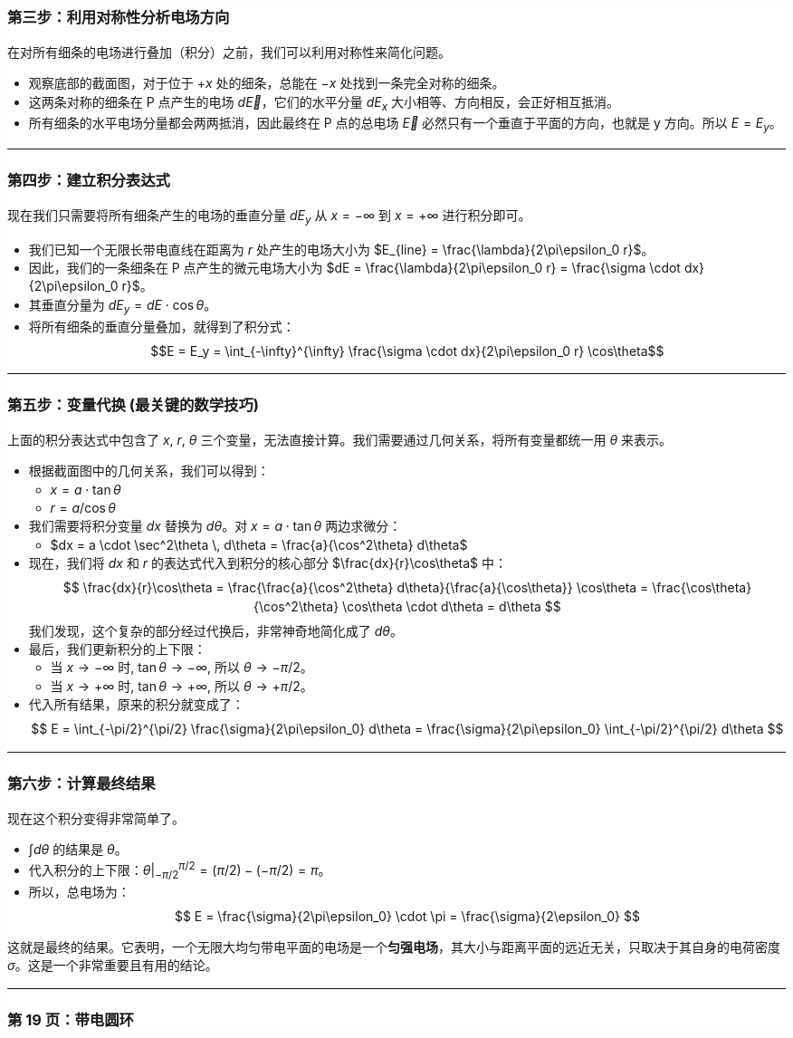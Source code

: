 ### **第三步：利用对称性分析电场方向**
在对所有细条的电场进行叠加（积分）之前，我们可以利用对称性来简化问题。

* 观察底部的截面图，对于位于 $+x$ 处的细条，总能在 $-x$ 处找到一条完全对称的细条。
* 这两条对称的细条在 P 点产生的电场 $d\vec{E}$，它们的水平分量 $dE_x$ 大小相等、方向相反，会正好相互抵消。
* 所有细条的水平电场分量都会两两抵消，因此最终在 P 点的总电场 $\vec{E}$ 必然只有一个垂直于平面的方向，也就是 y 方向。所以 $E = E_y$。

---
### **第四步：建立积分表达式**
现在我们只需要将所有细条产生的电场的垂直分量 $dE_y$ 从 $x = -\infty$ 到 $x = +\infty$ 进行积分即可。

* 我们已知一个无限长带电直线在距离为 $r$ 处产生的电场大小为 $E_{line} = \frac{\lambda}{2\pi\epsilon_0 r}$。
* 因此，我们的一条细条在 P 点产生的微元电场大小为 $dE = \frac{\lambda}{2\pi\epsilon_0 r} = \frac{\sigma \cdot dx}{2\pi\epsilon_0 r}$。
* 其垂直分量为 $dE_y = dE \cdot \cos\theta$。
* 将所有细条的垂直分量叠加，就得到了积分式：
    $$E = E_y = \int_{-\infty}^{\infty} \frac{\sigma \cdot dx}{2\pi\epsilon_0 r} \cos\theta$$

---
### **第五步：变量代换 (最关键的数学技巧)**
上面的积分表达式中包含了 $x$, $r$, $\theta$ 三个变量，无法直接计算。我们需要通过几何关系，将所有变量都统一用 $\theta$ 来表示。

* 根据截面图中的几何关系，我们可以得到：
    * $x = a \cdot \tan\theta$
    * $r = a / \cos\theta$
* 我们需要将积分变量 $dx$ 替换为 $d\theta$。对 $x = a \cdot \tan\theta$ 两边求微分：
    * $dx = a \cdot \sec^2\theta \, d\theta = \frac{a}{\cos^2\theta} d\theta$
* 现在，我们将 $dx$ 和 $r$ 的表达式代入到积分的核心部分 $\frac{dx}{r}\cos\theta$ 中：
    $$ \frac{dx}{r}\cos\theta = \frac{\frac{a}{\cos^2\theta} d\theta}{\frac{a}{\cos\theta}} \cos\theta = \frac{\cos\theta}{\cos^2\theta} \cos\theta \cdot d\theta = d\theta $$
    我们发现，这个复杂的部分经过代换后，非常神奇地简化成了 $d\theta$。
* 最后，我们更新积分的上下限：
    * 当 $x \to -\infty$ 时, $\tan\theta \to -\infty$, 所以 $\theta \to -\pi/2$。
    * 当 $x \to +\infty$ 时, $\tan\theta \to +\infty$, 所以 $\theta \to +\pi/2$。
* 代入所有结果，原来的积分就变成了：
    $$ E = \int_{-\pi/2}^{\pi/2} \frac{\sigma}{2\pi\epsilon_0} d\theta = \frac{\sigma}{2\pi\epsilon_0} \int_{-\pi/2}^{\pi/2} d\theta $$

---
### **第六步：计算最终结果**
现在这个积分变得非常简单了。
* $\int d\theta$ 的结果是 $\theta$。
* 代入积分的上下限：$\theta \big|_{-\pi/2}^{\pi/2} = (\pi/2) - (-\pi/2) = \pi$。
* 所以，总电场为：
    $$ E = \frac{\sigma}{2\pi\epsilon_0} \cdot \pi = \frac{\sigma}{2\epsilon_0} $$

这就是最终的结果。它表明，一个无限大均匀带电平面的电场是一个**匀强电场**，其大小与距离平面的远近无关，只取决于其自身的电荷密度 $\sigma$。这是一个非常重要且有用的结论。

---
### **第 19 页：带电圆环**
